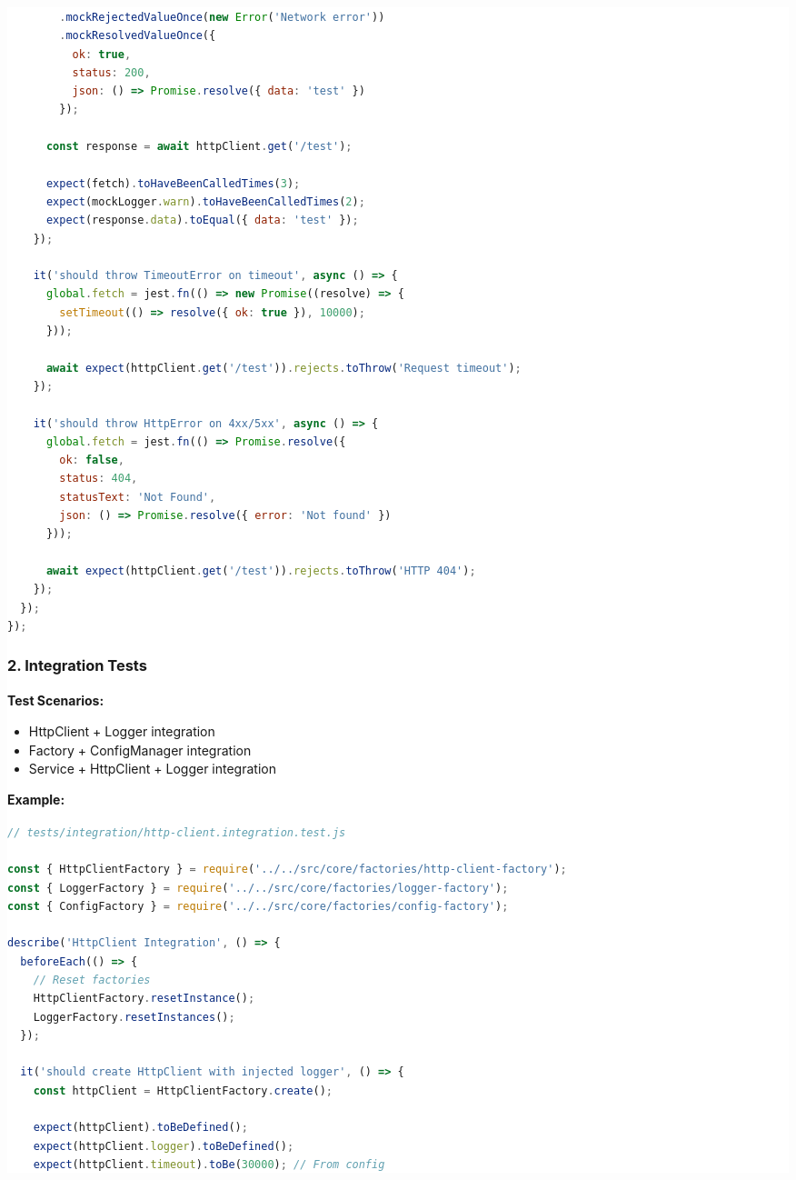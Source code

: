 ```javascript
        .mockRejectedValueOnce(new Error('Network error'))
        .mockResolvedValueOnce({
          ok: true,
          status: 200,
          json: () => Promise.resolve({ data: 'test' })
        });

      const response = await httpClient.get('/test');

      expect(fetch).toHaveBeenCalledTimes(3);
      expect(mockLogger.warn).toHaveBeenCalledTimes(2);
      expect(response.data).toEqual({ data: 'test' });
    });

    it('should throw TimeoutError on timeout', async () => {
      global.fetch = jest.fn(() => new Promise((resolve) => {
        setTimeout(() => resolve({ ok: true }), 10000);
      }));

      await expect(httpClient.get('/test')).rejects.toThrow('Request timeout');
    });

    it('should throw HttpError on 4xx/5xx', async () => {
      global.fetch = jest.fn(() => Promise.resolve({
        ok: false,
        status: 404,
        statusText: 'Not Found',
        json: () => Promise.resolve({ error: 'Not found' })
      }));

      await expect(httpClient.get('/test')).rejects.toThrow('HTTP 404');
    });
  });
});
```

### 2. Integration Tests

**Test Scenarios:**
- HttpClient + Logger integration
- Factory + ConfigManager integration
- Service + HttpClient + Logger integration

**Example:**
```javascript
// tests/integration/http-client.integration.test.js

const { HttpClientFactory } = require('../../src/core/factories/http-client-factory');
const { LoggerFactory } = require('../../src/core/factories/logger-factory');
const { ConfigFactory } = require('../../src/core/factories/config-factory');

describe('HttpClient Integration', () => {
  beforeEach(() => {
    // Reset factories
    HttpClientFactory.resetInstance();
    LoggerFactory.resetInstances();
  });

  it('should create HttpClient with injected logger', () => {
    const httpClient = HttpClientFactory.create();

    expect(httpClient).toBeDefined();
    expect(httpClient.logger).toBeDefined();
    expect(httpClient.timeout).toBe(30000); // From config
```